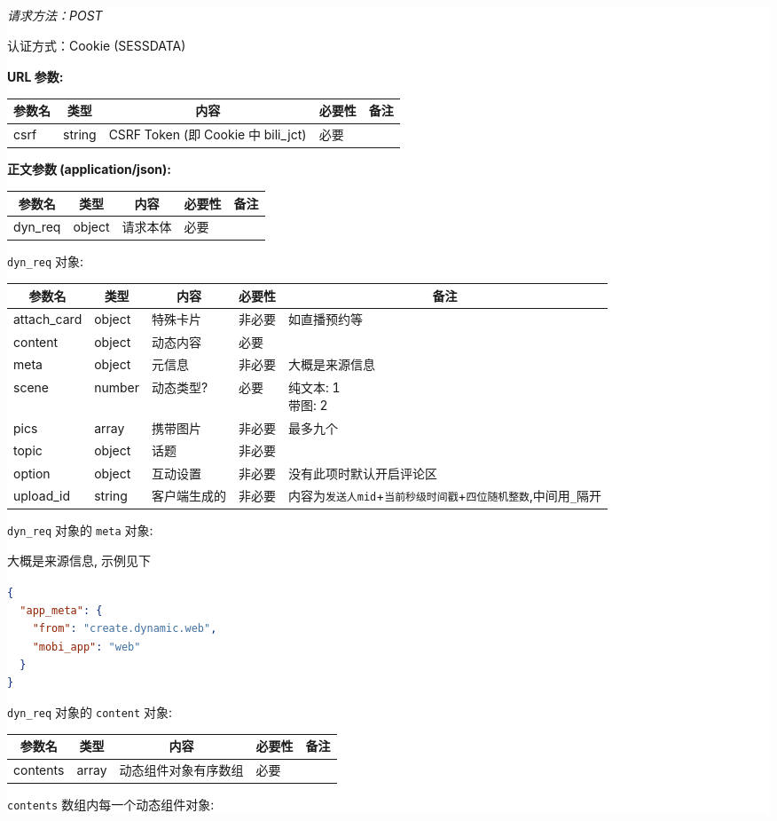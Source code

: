 *请求方法：POST*

认证方式：Cookie (SESSDATA)

**URL 参数:**

| 参数名 | 类型 | 内容                     | 必要性 | 备注 |
| ------ | ---- | ------------------------ | ------ | ---- |
| csrf   | string  | CSRF Token (即 Cookie 中 bili_jct) | 必要   |      |

**正文参数 (application/json):**

| 参数名 | 类型 | 内容 | 必要性 | 备注 |
| --- | --- | --- | --- | --- |
| dyn_req | object | 请求本体 | 必要 |  |

`dyn_req` 对象:

| 参数名 | 类型 | 内容 | 必要性 | 备注 |
| --- | --- | --- | --- | --- |
| attach_card | object | 特殊卡片 | 非必要 | 如直播预约等 |
| content | object | 动态内容 | 必要 | |
| meta | object | 元信息 | 非必要 | 大概是来源信息 |
| scene | number | 动态类型? | 必要 | 纯文本: 1<br/>带图: 2 |
| pics | array | 携带图片 | 非必要 | 最多九个 |
| topic | object | 话题 | 非必要 | |
| option | object | 互动设置 | 非必要 | 没有此项时默认开启评论区 |
| upload_id | string | 客户端生成的 | 非必要 | 内容为`发送人mid`+`当前秒级时间戳`+`四位随机整数`,中间用`_`隔开 |

`dyn_req` 对象的 `meta` 对象:

大概是来源信息, 示例见下

```json
{
  "app_meta": {
    "from": "create.dynamic.web",
    "mobi_app": "web"
  }
}
```

`dyn_req` 对象的 `content` 对象:

| 参数名   | 类型  | 内容                 | 必要性 | 备注 |
| -------- | ----- | -------------------- | ------ | ---- |
| contents | array | 动态组件对象有序数组 | 必要   |      |

`contents` 数组内每一个动态组件对象:
